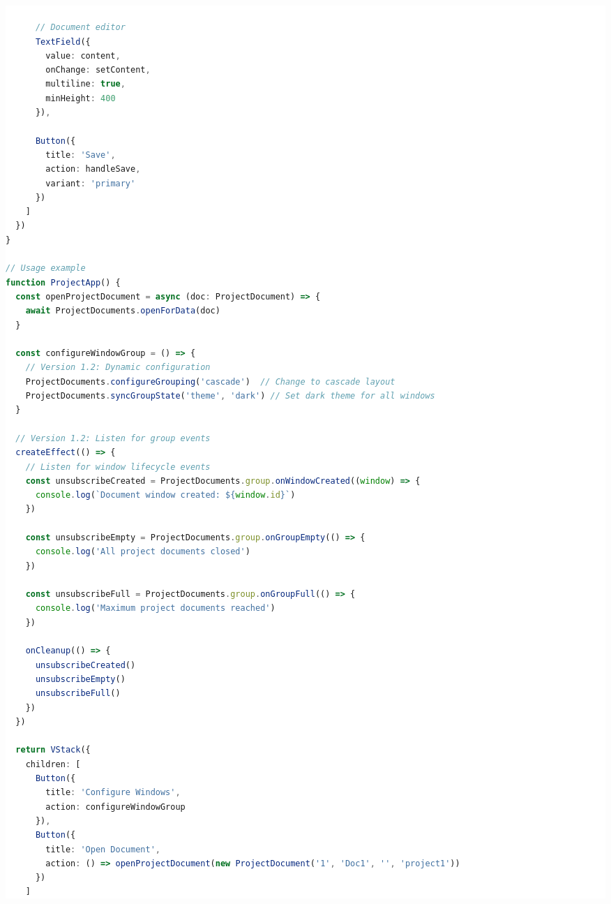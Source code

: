 ```typescript
      
      // Document editor
      TextField({
        value: content,
        onChange: setContent,
        multiline: true,
        minHeight: 400
      }),
      
      Button({
        title: 'Save',
        action: handleSave,
        variant: 'primary'
      })
    ]
  })
}

// Usage example
function ProjectApp() {
  const openProjectDocument = async (doc: ProjectDocument) => {
    await ProjectDocuments.openForData(doc)
  }
  
  const configureWindowGroup = () => {
    // Version 1.2: Dynamic configuration
    ProjectDocuments.configureGrouping('cascade')  // Change to cascade layout
    ProjectDocuments.syncGroupState('theme', 'dark') // Set dark theme for all windows
  }
  
  // Version 1.2: Listen for group events
  createEffect(() => {
    // Listen for window lifecycle events
    const unsubscribeCreated = ProjectDocuments.group.onWindowCreated((window) => {
      console.log(`Document window created: ${window.id}`)
    })
    
    const unsubscribeEmpty = ProjectDocuments.group.onGroupEmpty(() => {
      console.log('All project documents closed')
    })
    
    const unsubscribeFull = ProjectDocuments.group.onGroupFull(() => {
      console.log('Maximum project documents reached')
    })
    
    onCleanup(() => {
      unsubscribeCreated()
      unsubscribeEmpty()
      unsubscribeFull()
    })
  })
  
  return VStack({
    children: [
      Button({
        title: 'Configure Windows',
        action: configureWindowGroup
      }),
      Button({
        title: 'Open Document',
        action: () => openProjectDocument(new ProjectDocument('1', 'Doc1', '', 'project1'))
      })
    ]
```